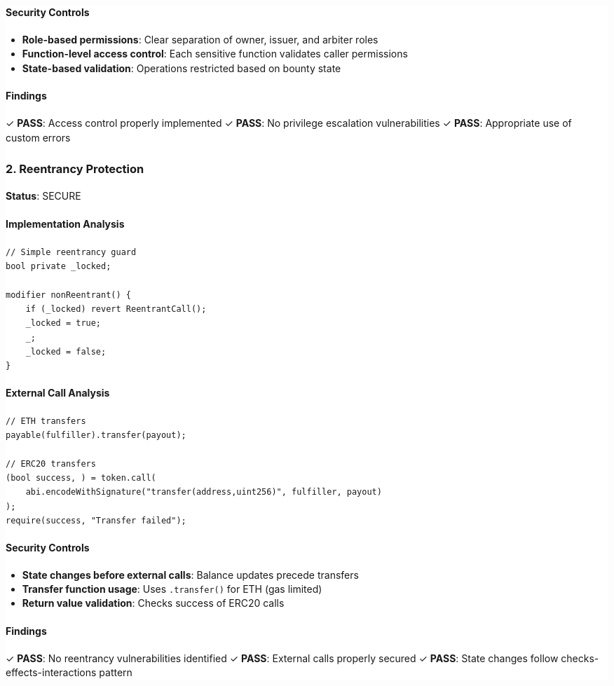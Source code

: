 #### Security Controls

- **Role-based permissions**: Clear separation of owner, issuer, and arbiter roles
- **Function-level access control**: Each sensitive function validates caller permissions
- **State-based validation**: Operations restricted based on bounty state

#### Findings

✓ **PASS**: Access control properly implemented
✓ **PASS**: No privilege escalation vulnerabilities
✓ **PASS**: Appropriate use of custom errors

### 2. Reentrancy Protection

**Status**: SECURE

#### Implementation Analysis

```solidity
// Simple reentrancy guard
bool private _locked;

modifier nonReentrant() {
    if (_locked) revert ReentrantCall();
    _locked = true;
    _;
    _locked = false;
}
```

#### External Call Analysis

```solidity
// ETH transfers
payable(fulfiller).transfer(payout);

// ERC20 transfers  
(bool success, ) = token.call(
    abi.encodeWithSignature("transfer(address,uint256)", fulfiller, payout)
);
require(success, "Transfer failed");
```

#### Security Controls

- **State changes before external calls**: Balance updates precede transfers
- **Transfer function usage**: Uses `.transfer()` for ETH (gas limited)
- **Return value validation**: Checks success of ERC20 calls

#### Findings

✓ **PASS**: No reentrancy vulnerabilities identified
✓ **PASS**: External calls properly secured
✓ **PASS**: State changes follow checks-effects-interactions pattern
